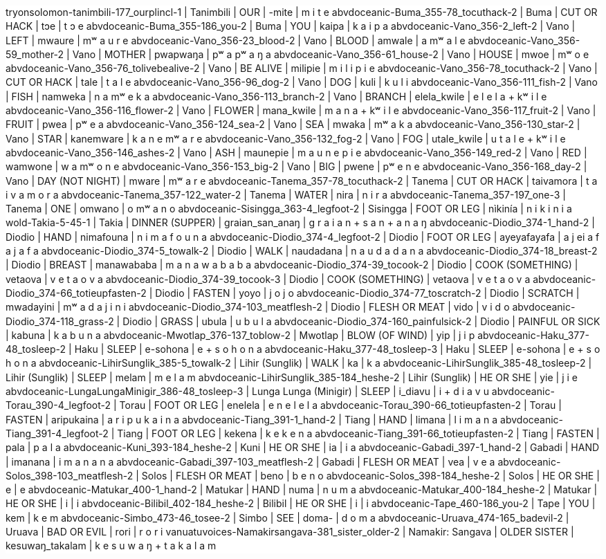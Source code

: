tryonsolomon-tanimbili-177_ourplincl-1 | Tanimbili | OUR | -mite | m i t e
abvdoceanic-Buma_355-78_tocuthack-2 | Buma | CUT OR HACK | tɔe | t ɔ e
abvdoceanic-Buma_355-186_you-2 | Buma | YOU | kaipa | k a i p a
abvdoceanic-Vano_356-2_left-2 | Vano | LEFT | mwaure | mʷ a u r e
abvdoceanic-Vano_356-23_blood-2 | Vano | BLOOD | amwale | a mʷ a l e
abvdoceanic-Vano_356-59_mother-2 | Vano | MOTHER | pwapwaŋa | pʷ a pʷ a ŋ a
abvdoceanic-Vano_356-61_house-2 | Vano | HOUSE | mwoe | mʷ o e
abvdoceanic-Vano_356-76_tolivebealive-2 | Vano | BE ALIVE | milipie | m i l i p i e
abvdoceanic-Vano_356-78_tocuthack-2 | Vano | CUT OR HACK | tale | t a l e
abvdoceanic-Vano_356-96_dog-2 | Vano | DOG | kuli | k u l i
abvdoceanic-Vano_356-111_fish-2 | Vano | FISH | namweka | n a mʷ e k a
abvdoceanic-Vano_356-113_branch-2 | Vano | BRANCH | elela_kwile | e l e l a + kʷ i l e
abvdoceanic-Vano_356-116_flower-2 | Vano | FLOWER | mana_kwile | m a n a + kʷ i l e
abvdoceanic-Vano_356-117_fruit-2 | Vano | FRUIT | pwea | pʷ e a
abvdoceanic-Vano_356-124_sea-2 | Vano | SEA | mwaka | mʷ a k a
abvdoceanic-Vano_356-130_star-2 | Vano | STAR | kanemware | k a n e mʷ a r e
abvdoceanic-Vano_356-132_fog-2 | Vano | FOG | utale_kwile | u t a l e + kʷ i l e
abvdoceanic-Vano_356-146_ashes-2 | Vano | ASH | maunepie | m a u n e p i e
abvdoceanic-Vano_356-149_red-2 | Vano | RED | wamwone | w a mʷ o n e
abvdoceanic-Vano_356-153_big-2 | Vano | BIG | pwene | pʷ e n e
abvdoceanic-Vano_356-168_day-2 | Vano | DAY (NOT NIGHT) | mware | mʷ a r e
abvdoceanic-Tanema_357-78_tocuthack-2 | Tanema | CUT OR HACK | taivamora | t a i v a m o r a
abvdoceanic-Tanema_357-122_water-2 | Tanema | WATER | nira | n i r a
abvdoceanic-Tanema_357-197_one-3 | Tanema | ONE | omwano | o mʷ a n o
abvdoceanic-Sisingga_363-4_legfoot-2 | Sisingga | FOOT OR LEG | nìkinía | n i k i n i a
wold-Takia-5-45-1 | Takia | DINNER (SUPPER) | graian_san_anaŋ | g r a i a n + s a n + a n a ŋ
abvdoceanic-Diodio_374-1_hand-2 | Diodio | HAND | nimafouna | n i m a f o u n a
abvdoceanic-Diodio_374-4_legfoot-2 | Diodio | FOOT OR LEG | ayeyafayafa | a j ei a f a j a f a
abvdoceanic-Diodio_374-5_towalk-2 | Diodio | WALK | naudadana | n a u d a d a n a
abvdoceanic-Diodio_374-18_breast-2 | Diodio | BREAST | manawababa | m a n a w a b a b a
abvdoceanic-Diodio_374-39_tocook-2 | Diodio | COOK (SOMETHING) | vetaova | v e t a o v a
abvdoceanic-Diodio_374-39_tocook-3 | Diodio | COOK (SOMETHING) | vetaova | v e t a o v a
abvdoceanic-Diodio_374-66_totieupfasten-2 | Diodio | FASTEN | yoyo | j o j o
abvdoceanic-Diodio_374-77_toscratch-2 | Diodio | SCRATCH | mwadayini | mʷ a d a j i n i
abvdoceanic-Diodio_374-103_meatflesh-2 | Diodio | FLESH OR MEAT | vido | v i d o
abvdoceanic-Diodio_374-118_grass-2 | Diodio | GRASS | ubula | u b u l a
abvdoceanic-Diodio_374-160_painfulsick-2 | Diodio | PAINFUL OR SICK | kabuna | k a b u n a
abvdoceanic-Mwotlap_376-137_toblow-2 | Mwotlap | BLOW (OF WIND) | yip | j i p
abvdoceanic-Haku_377-48_tosleep-2 | Haku | SLEEP | e-sohona | e + s o h o n a
abvdoceanic-Haku_377-48_tosleep-3 | Haku | SLEEP | e-sohona | e + s o h o n a
abvdoceanic-LihirSunglik_385-5_towalk-2 | Lihir (Sunglik) | WALK | ka | k a
abvdoceanic-LihirSunglik_385-48_tosleep-2 | Lihir (Sunglik) | SLEEP | melam | m e l a m
abvdoceanic-LihirSunglik_385-184_heshe-2 | Lihir (Sunglik) | HE OR SHE | yie | j i e
abvdoceanic-LungaLungaMinigir_386-48_tosleep-3 | Lunga Lunga  (Minigir) | SLEEP | i_diavu | i + d i a v u
abvdoceanic-Torau_390-4_legfoot-2 | Torau | FOOT OR LEG | enelela | e n e l e l a
abvdoceanic-Torau_390-66_totieupfasten-2 | Torau | FASTEN | aripukaina | a r i p u k a i n a
abvdoceanic-Tiang_391-1_hand-2 | Tiang | HAND | limana | l i m a n a
abvdoceanic-Tiang_391-4_legfoot-2 | Tiang | FOOT OR LEG | kekena | k e k e n a
abvdoceanic-Tiang_391-66_totieupfasten-2 | Tiang | FASTEN | pala | p a l a
abvdoceanic-Kuni_393-184_heshe-2 | Kuni | HE OR SHE | ia | i a
abvdoceanic-Gabadi_397-1_hand-2 | Gabadi | HAND | imanana | i m a n a n a
abvdoceanic-Gabadi_397-103_meatflesh-2 | Gabadi | FLESH OR MEAT | vea | v e a
abvdoceanic-Solos_398-103_meatflesh-2 | Solos | FLESH OR MEAT | beno | b e n o
abvdoceanic-Solos_398-184_heshe-2 | Solos | HE OR SHE | e | e
abvdoceanic-Matukar_400-1_hand-2 | Matukar | HAND | numa | n u m a
abvdoceanic-Matukar_400-184_heshe-2 | Matukar | HE OR SHE | i | i
abvdoceanic-Bilibil_402-184_heshe-2 | Bilibil | HE OR SHE | i | i
abvdoceanic-Tape_460-186_you-2 | Tape | YOU | kem | k e m
abvdoceanic-Simbo_473-46_tosee-2 | Simbo | SEE | doma- | d o m a
abvdoceanic-Uruava_474-165_badevil-2 | Uruava | BAD OR EVIL | rori | r o r i
vanuatuvoices-Namakirsangava-381_sister_older-2 | Namakir: Sangava | OLDER SISTER | kesuwaŋ_takalam | k e s u w a ŋ + t a k a l a m